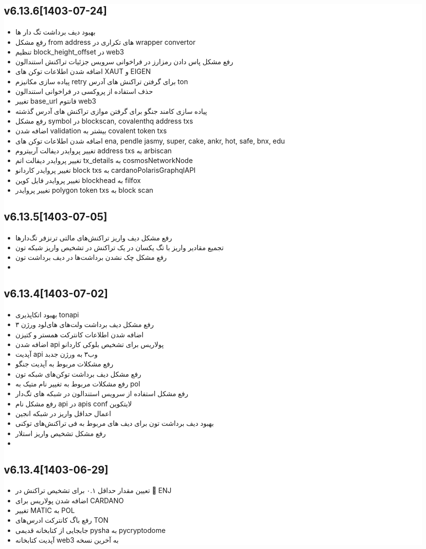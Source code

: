 ## v6.13.6[1403-07-24]
* بهبود دیف برداشت تگ دار ها
* رفع مشکل from address های تکراری در wrapper convertor
* تنظیم block_height_offset در web3
* رفع مشکل پاس دادن رمزارز در فراخوانی سرویس جزئیات تراکنش استندالون
* اضافه شدن اطلاعات توکن های XAUT و EIGEN
* پیاده سازی مکانیزم retry برای گرفتن تراکنش های آدرس ton
* حذف استفاده از پروکسی در فراخوانی استندالون
* تغییر base_url فانتوم web3
* پیاده سازی کامند جنگو برای گرفتن موازی تراکنش های آدرس گذشته
* رفع مشکل symbol در blockscan, covalenthq address txs
* اضافه شدن validation بیشتر به covalent token txs
* اضافه شدن اطلاعات توکن های ena, pendle jasmy, super, cake, ankr, hot, safe, bnx, edu
* تغییر پروایدر دیفالت آربیتروم address txs به arbiscan
* تغییر پروایدر دیفالت اتم tx_details به cosmosNetworkNode
* تغییر پروایدر کاردانو block txs به cardanoPolarisGraphqlAPI
* تغییر پروایدر فایل کوین blockhead به filfox
* تغییر پروایدر polygon token txs به block scan

## v6.13.5[1403-07-05]
* رفع مشکل دیف واریز تراکنش‌های مالتی ترنزفر تگ‌دارها
* تجمیع مقادیر واریز با تگ یکسان در یک تراکنش در تشخیص واریز شبکه تون
* رفع مشکل چک نشدن برداشت‌ها در دیف برداشت تون
*
## v6.13.4[1403-07-02]
* بهبود اتکاپذیری tonapi
* رفع مشکل دیف برداشت ولت‌های های‌لود ورژن ۳
* اضافه شدن اطلاعات کانترکت همستر و کتیزن
* اضافه شدن api پولاریس برای تشخیص بلوکی کاردانو
* آپدیت api وب۳ به ورژن جدبد
* رفع مشکلات مربوط به آپدیت جنگو
* رفع مشکل دیف برداشت توکن‌های شبکه تون
* رفع مشکلات مربوط به تغییر نام متیک به pol
* رفع مشکل استفاده از سرویس استندالون در شبکه های تگ‌دار
* رفع مشکل نام api در apis conf لایتکوین
* اعمال حداقل واریز در شبکه انجین
* بهبود دیف برداشت تون برای دیف های مربوط به فی تراکنش‌های توکنی
* رفع مشکل تشخیص واریز استلار
*


## v6.13.4[1403-06-29]
* تعیین مقدار حداقل ۰.۱ برای تشخیص تراکنش در ‌ٍ ENJ
* اضافه شدن پولاریس برای CARDANO
* تغییر MATIC به POL
* رفع باگ کانترکت ادرس‌های TON
* جابجایی از کتابخانه قدیمی pysha به pycryptodome
* آپدیت کتابخانه web3 به آخرین نسخه
